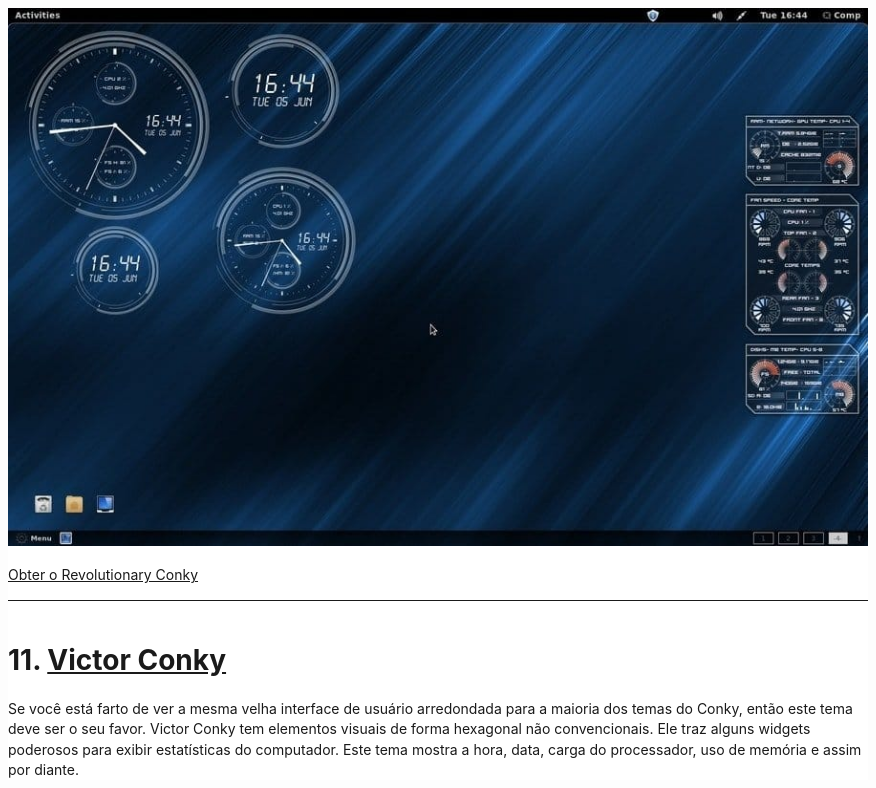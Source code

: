 ![Revolutionary Conky](/assets/img/conky/revolutionary-clock-1.jpg)

<a href="https://www.gnome-look.org/p/1006556/" class="btn btn-success btn-lg" target="_blank" rel="noopener noreferrer">Obter o Revolutionary Conky</a>

---

# 11. [Victor Conky](https://www.gnome-look.org/p/1287775/)
Se você está farto de ver a mesma velha interface de usuário arredondada para a maioria dos temas do Conky, então este tema deve ser o seu favor. Victor Conky tem elementos visuais de forma hexagonal não convencionais. Ele traz alguns widgets poderosos para exibir estatísticas do computador. Este tema mostra a hora, data, carga do processador, uso de memória e assim por diante.
